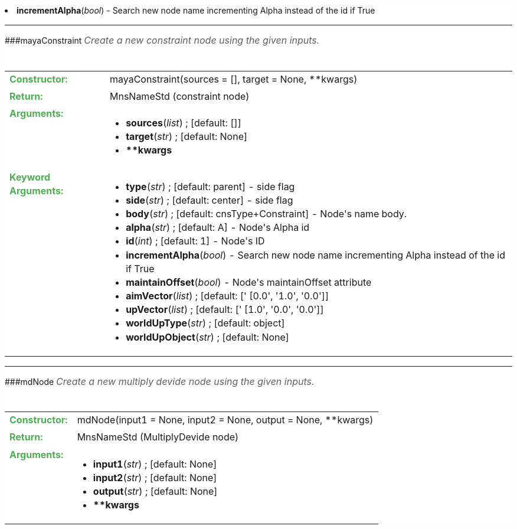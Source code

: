 <li><b>incrementAlpha</b>(<i>bool</i>) - Search new node name incrementing Alpha instead of the id if True</li>
</ul></td>
</tr>
</table></font>
<hr width = 100%>
###mayaConstraint
<font color = #5f5f5f size = 3pt>
<i>
Create a new constraint node using the given inputs. <br>
</i>
<br>
</font>
<font size = 3pt>
<table>
<tr><td><b><font color = #4caf50>Constructor:  </font></b></td><td>mayaConstraint(sources = [], target = None, **kwargs)</td></tr>
<tr><td><b><font color = #4caf50>Return:  </font></b></td><td>MnsNameStd (constraint node)</td></tr>
<tr><td><b><font color = #4caf50>Arguments:  </font></b></td>
<td><ul>
<li><b>sources</b>(<i>list</i>) ; [default: []]</li>
<li><b>target</b>(<i>str</i>) ; [default: None]</li>
<li><b>**kwargs</b></li>
</ul></td>
</tr>
<tr width=150px><td><b><font color = #4caf50>Keyword Arguments:  </font></b></td>
<td><ul>
<li><b>type</b>(<i>str</i>) ; [default: parent] - side flag</li>
<li><b>side</b>(<i>str</i>) ; [default: center] - side flag</li>
<li><b>body</b>(<i>str</i>) ; [default: cnsType+Constraint] - Node's name body.</li>
<li><b>alpha</b>(<i>str</i>) ; [default: A] - Node's Alpha id</li>
<li><b>id</b>(<i>int</i>) ; [default: 1] - Node's ID</li>
<li><b>incrementAlpha</b>(<i>bool</i>) - Search new node name incrementing Alpha instead of the id if True</li>
<li><b>maintainOffset</b>(<i>bool</i>) - Node's maintainOffset attribute</li>
<li><b>aimVector</b>(<i>list</i>) ; [default: [' [0.0', '1.0', '0.0']]</li>
<li><b>upVector</b>(<i>list</i>) ; [default: [' [1.0', '0.0', '0.0']]</li>
<li><b>worldUpType</b>(<i>str</i>) ; [default: object]</li>
<li><b>worldUpObject</b>(<i>str</i>) ; [default: None]</li>
</ul></td>
</tr>
</table></font>
<hr width = 100%>
###mdNode
<font color = #5f5f5f size = 3pt>
<i>
Create a new multiply devide node using the given inputs. <br>
</i>
<br>
</font>
<font size = 3pt>
<table>
<tr><td><b><font color = #4caf50>Constructor:  </font></b></td><td>mdNode(input1 = None, input2 = None, output = None, **kwargs)</td></tr>
<tr><td><b><font color = #4caf50>Return:  </font></b></td><td>MnsNameStd (MultiplyDevide node)</td></tr>
<tr><td><b><font color = #4caf50>Arguments:  </font></b></td>
<td><ul>
<li><b>input1</b>(<i>str</i>) ; [default: None]</li>
<li><b>input2</b>(<i>str</i>) ; [default: None]</li>
<li><b>output</b>(<i>str</i>) ; [default: None]</li>
<li><b>**kwargs</b></li>
</ul></td>